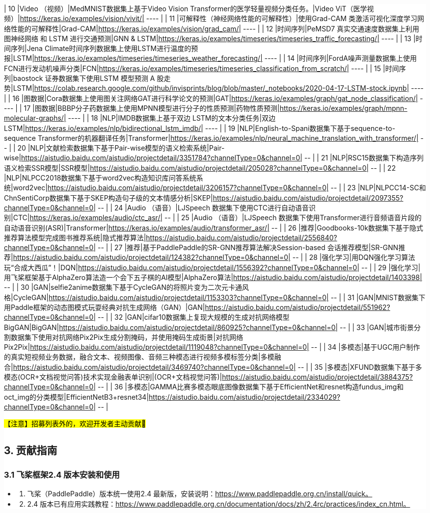 | 10  |Video （视频）|MedMNIST数据集上基于Video Vision Transformer的医学轻量视频分类任务。|Video ViT（医学视频）|https://keras.io/examples/vision/vivit/| ---- |
| 11  |可解释性（神经网络性能的可解释性）|使用Grad-CAM 类激活可视化深度学习网络性能的可解释性|Grad-CAM|https://keras.io/examples/vision/grad_cam/| ---- |
| 12  |时间序列|PeMSD7 真实交通速度数据集上利用 图神经网络 和 LSTM 进行交通预测|GNN & LSTM|https://keras.io/examples/timeseries/timeseries_traffic_forecasting/| ---- |
| 13  |时间序列|Jena Climate时间序列数据集上使用LSTM进行温度的预报|LSTM|https://keras.io/examples/timeseries/timeseries_weather_forecasting/| ---- |
| 14  |时间序列|FordA噪声测量数据集上使用FCN进行发动机噪声分类|FCN|https://keras.io/examples/timeseries/timeseries_classification_from_scratch/| ---- |
| 15  |时间序列|baostock 证券数据集下使用LSTM 模型预测 A 股走势|LSTM|https://colab.research.google.com/github/invisprints/blog/blob/master/_notebooks/2020-04-17-LSTM-stock.ipynb| ---- |
| 16  |图数据|Cora数据集上使用图关注网络GAT进行科学论文的预测|GAT|https://keras.io/examples/graph/gat_node_classification/| ---- |
| 17  |图数据|BBBP分子药数据集上使用MPNN模型进行分子的性质预测|药物性质预测|https://keras.io/examples/graph/mpnn-molecular-graphs/| ---- |
| 18  |NLP|IMDB数据集上基于双边 LSTM的文本分类任务|双边 LSTM|https://keras.io/examples/nlp/bidirectional_lstm_imdb/| ---- |
| 19  |NLP|English-to-Spani数据集下基于sequence-to-sequence Transformer的机器翻译任务|Transformer|https://keras.io/examples/nlp/neural_machine_translation_with_transformer/| --   |
| 20  |NLP|文献检索数据集下基于Pair-wise模型的语义检索系统|Pair-wise|https://aistudio.baidu.com/aistudio/projectdetail/3351784?channelType=0&channel=0| --   |
| 21  |NLP|RSC15数据集下构造序列语义检索SSR模型|SSR模型|https://aistudio.baidu.com/aistudio/projectdetail/205028?channelType=0&channel=0| --   |
| 22  |NLP|NLPCC2018数据集下基于word2vec构造知识库问答系统系统|word2vec|https://aistudio.baidu.com/aistudio/projectdetail/3206157?channelType=0&channel=0| --   |
| 23  |NLP|NLPCC14-SC和ChnSentiCorp数据集下基于SKEP构造句子级的文本情感分析|SKEP|https://aistudio.baidu.com/aistudio/projectdetail/2097355?channelType=0&channel=0| --   |
| 24  |Audio （语音）|LJSpeech 数据集下使用CTC进行自动语音识别|CTC|https://keras.io/examples/audio/ctc_asr/| --   |
| 25  |Audio （语音）|LJSpeech 数据集下使用Transformer进行音频语音片段的自动语音识别(ASR)|Transformer|https://keras.io/examples/audio/transformer_asr/| --   |
| 26  |推荐|Goodbooks-10k数据集下基于隐式推荐算法模型完成图书推荐系统|隐式推荐算法|https://aistudio.baidu.com/aistudio/projectdetail/2556840?channelType=0&channel=0| --   |
| 27  |推荐|基于PaddlePaddle的SR-GNN推荐算法解决Session-based 会话推荐模型|SR-GNN推荐|https://aistudio.baidu.com/aistudio/projectdetail/124382?channelType=0&channel=0| --   |
| 28  |强化学习|用DQN强化学习算法玩“合成大西瓜”！|DQN|https://aistudio.baidu.com/aistudio/projectdetail/1556392?channelType=0&channel=0| --   |
| 29  |强化学习|用飞桨框架基于AlphaZero算法造一个会下五子棋的AI模型|AlphaZero算法|https://aistudio.baidu.com/aistudio/projectdetail/1403398| --   |
| 30  |GAN|selfie2anime数据集下基于CycleGAN的将照片变为二次元卡通风格|CycleGAN|https://aistudio.baidu.com/aistudio/projectdetail/1153303?channelType=0&channel=0| --   |
| 31  |GAN|MNIST数据集下用Paddle框架的动态图模式玩耍经典对抗生成网络（GAN）|GAN|https://aistudio.baidu.com/aistudio/projectdetail/551962?channelType=0&channel=0| --   |
| 32  |GAN|cifar10数据集上复现大规模的生成对抗网络模型BigGAN|BigGAN|https://aistudio.baidu.com/aistudio/projectdetail/860925?channelType=0&channel=0| --   |
| 33  |GAN|城市街景分割数据集下使用对抗网络Pix2Pix生成分割掩码，并使用掩码生成街景|对抗网络Pix2Pix|https://aistudio.baidu.com/aistudio/projectdetail/1119048?channelType=0&channel=0| --   |
| 34  |多模态|基于UGC用户制作的真实短视频业务数据，融合文本、视频图像、音频三种模态进行视频多模标签分类|多模融合|https://aistudio.baidu.com/aistudio/projectdetail/3469740?channelType=0&channel=0| --   |
| 35  |多模态|XFUND数据集下基于多模态(OCR+文档视觉问答)技术实现金融表单识别|(OCR+文档视觉问答)|https://aistudio.baidu.com/aistudio/projectdetail/3884375?channelType=0&channel=0| --   |
| 36  |多模态|GAMMA比赛多模态眼底图像数据集下基于EfficientNet和resnet构造fundus_img和oct_img的分类模型|EfficientNetB3+resnet34|https://aistudio.baidu.com/aistudio/projectdetail/2334029?channelType=0&channel=0| --   |


 <mark>【注意】招募列表外的，欢迎开发者主动贡献👏 <mark> 

## 3. 贡献指南
### 3.1 飞桨框架2.4 版本安装和使用
- 1. 飞桨（PaddlePaddle）版本统一使用2.4 最新版，安装说明：https://www.paddlepaddle.org.cn/install/quick。
- 2. 2.4 版本已有应用实践教程：https://www.paddlepaddle.org.cn/documentation/docs/zh/2.4rc/practices/index_cn.html。
